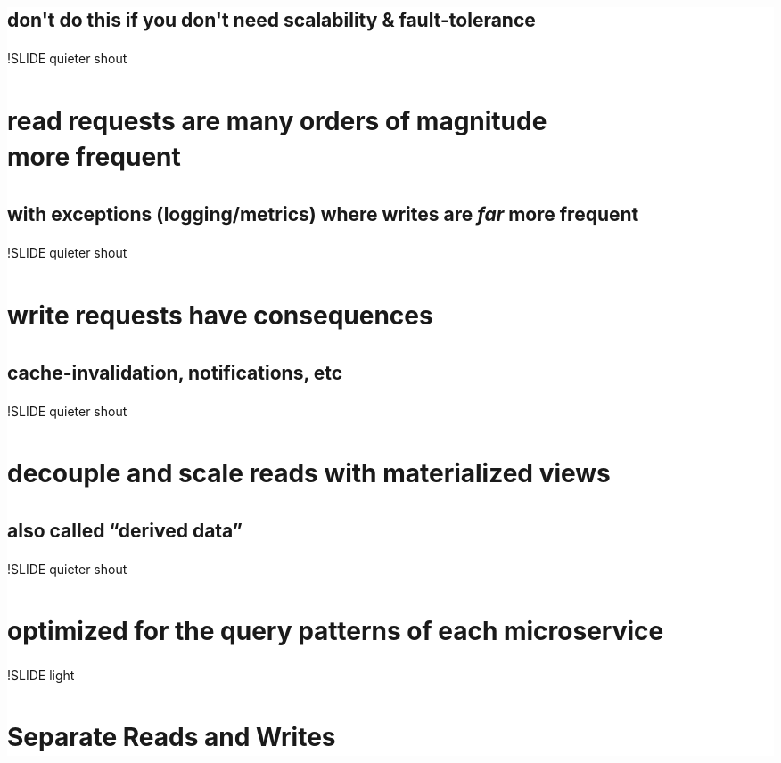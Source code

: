 ## don't do this if you don't need scalability &amp; fault-tolerance


!SLIDE quieter shout

# read requests are many orders of magnitude<br/>more frequent

## with exceptions (logging/metrics) where writes are <em>far</em> more frequent

!SLIDE quieter shout

# write requests have consequences

## cache-invalidation, notifications, etc

!SLIDE quieter shout

# decouple and scale reads with materialized views

## also called &ldquo;derived data&rdquo;

!SLIDE quieter shout

# optimized for the query patterns of each microservice

!SLIDE light 
# Separate Reads and Writes
